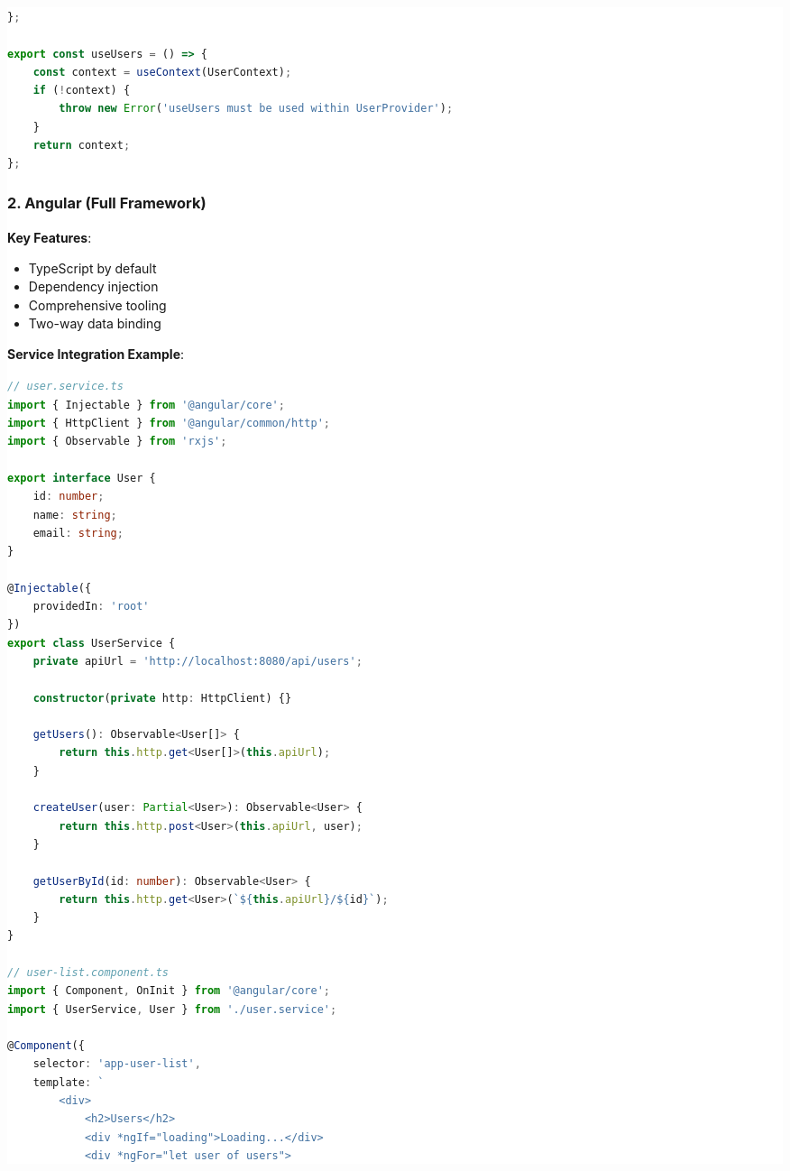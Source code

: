 ```javascript
};

export const useUsers = () => {
    const context = useContext(UserContext);
    if (!context) {
        throw new Error('useUsers must be used within UserProvider');
    }
    return context;
};
```

### 2. Angular (Full Framework)

**Key Features**:
- TypeScript by default
- Dependency injection
- Comprehensive tooling
- Two-way data binding

**Service Integration Example**:
```typescript
// user.service.ts
import { Injectable } from '@angular/core';
import { HttpClient } from '@angular/common/http';
import { Observable } from 'rxjs';

export interface User {
    id: number;
    name: string;
    email: string;
}

@Injectable({
    providedIn: 'root'
})
export class UserService {
    private apiUrl = 'http://localhost:8080/api/users';

    constructor(private http: HttpClient) {}

    getUsers(): Observable<User[]> {
        return this.http.get<User[]>(this.apiUrl);
    }

    createUser(user: Partial<User>): Observable<User> {
        return this.http.post<User>(this.apiUrl, user);
    }

    getUserById(id: number): Observable<User> {
        return this.http.get<User>(`${this.apiUrl}/${id}`);
    }
}

// user-list.component.ts
import { Component, OnInit } from '@angular/core';
import { UserService, User } from './user.service';

@Component({
    selector: 'app-user-list',
    template: `
        <div>
            <h2>Users</h2>
            <div *ngIf="loading">Loading...</div>
            <div *ngFor="let user of users">
```